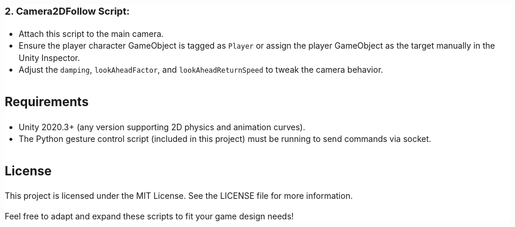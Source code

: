 ### 2. Camera2DFollow Script:
- Attach this script to the main camera.
- Ensure the player character GameObject is tagged as `Player` or assign the player GameObject as the target manually in the Unity Inspector.
- Adjust the `damping`, `lookAheadFactor`, and `lookAheadReturnSpeed` to tweak the camera behavior.

## Requirements

- Unity 2020.3+ (any version supporting 2D physics and animation curves).
- The Python gesture control script (included in this project) must be running to send commands via socket.

## License

This project is licensed under the MIT License. See the LICENSE file for more information.

Feel free to adapt and expand these scripts to fit your game design needs!

